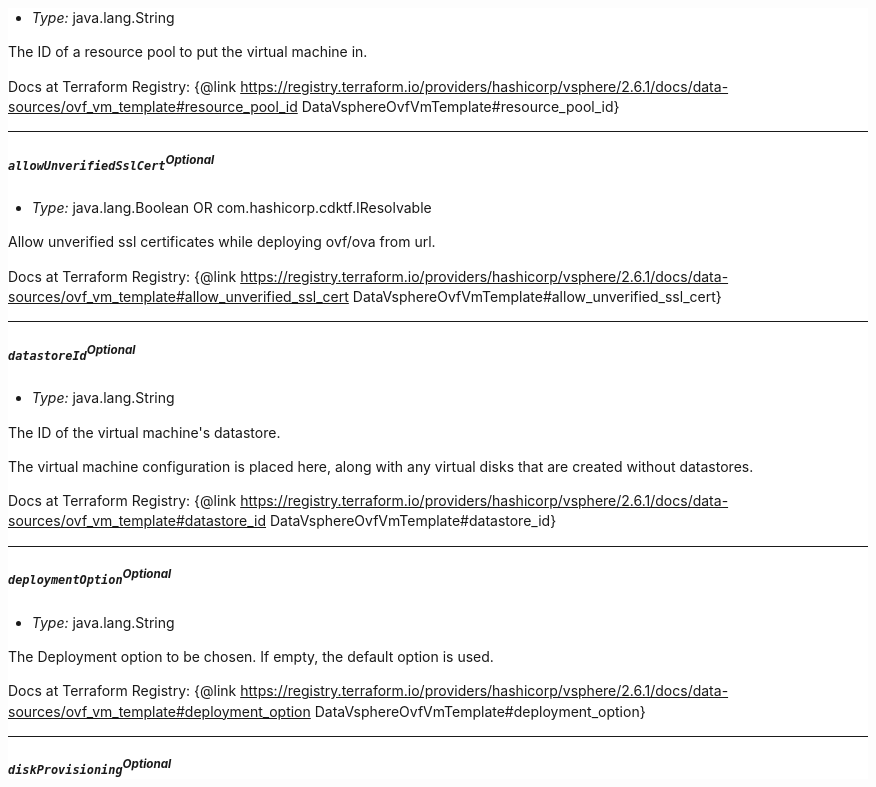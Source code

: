 - *Type:* java.lang.String

The ID of a resource pool to put the virtual machine in.

Docs at Terraform Registry: {@link https://registry.terraform.io/providers/hashicorp/vsphere/2.6.1/docs/data-sources/ovf_vm_template#resource_pool_id DataVsphereOvfVmTemplate#resource_pool_id}

---

##### `allowUnverifiedSslCert`<sup>Optional</sup> <a name="allowUnverifiedSslCert" id="@cdktf/provider-vsphere.dataVsphereOvfVmTemplate.DataVsphereOvfVmTemplate.Initializer.parameter.allowUnverifiedSslCert"></a>

- *Type:* java.lang.Boolean OR com.hashicorp.cdktf.IResolvable

Allow unverified ssl certificates while deploying ovf/ova from url.

Docs at Terraform Registry: {@link https://registry.terraform.io/providers/hashicorp/vsphere/2.6.1/docs/data-sources/ovf_vm_template#allow_unverified_ssl_cert DataVsphereOvfVmTemplate#allow_unverified_ssl_cert}

---

##### `datastoreId`<sup>Optional</sup> <a name="datastoreId" id="@cdktf/provider-vsphere.dataVsphereOvfVmTemplate.DataVsphereOvfVmTemplate.Initializer.parameter.datastoreId"></a>

- *Type:* java.lang.String

The ID of the virtual machine's datastore.

The virtual machine configuration is placed here, along with any virtual disks that are created without datastores.

Docs at Terraform Registry: {@link https://registry.terraform.io/providers/hashicorp/vsphere/2.6.1/docs/data-sources/ovf_vm_template#datastore_id DataVsphereOvfVmTemplate#datastore_id}

---

##### `deploymentOption`<sup>Optional</sup> <a name="deploymentOption" id="@cdktf/provider-vsphere.dataVsphereOvfVmTemplate.DataVsphereOvfVmTemplate.Initializer.parameter.deploymentOption"></a>

- *Type:* java.lang.String

The Deployment option to be chosen. If empty, the default option is used.

Docs at Terraform Registry: {@link https://registry.terraform.io/providers/hashicorp/vsphere/2.6.1/docs/data-sources/ovf_vm_template#deployment_option DataVsphereOvfVmTemplate#deployment_option}

---

##### `diskProvisioning`<sup>Optional</sup> <a name="diskProvisioning" id="@cdktf/provider-vsphere.dataVsphereOvfVmTemplate.DataVsphereOvfVmTemplate.Initializer.parameter.diskProvisioning"></a>
